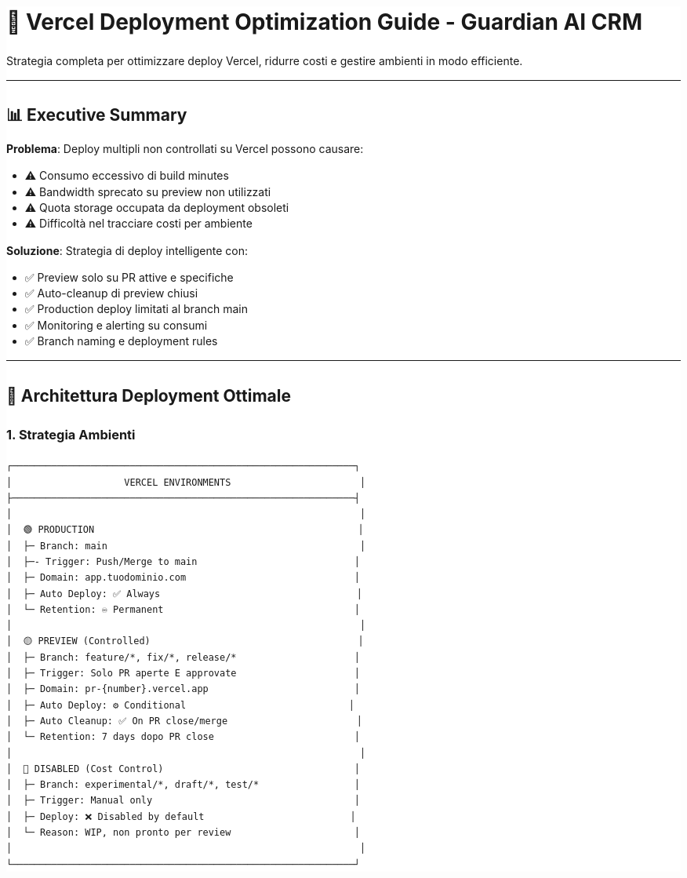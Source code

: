 # 🚀 Vercel Deployment Optimization Guide - Guardian AI CRM

Strategia completa per ottimizzare deploy Vercel, ridurre costi e gestire ambienti in modo efficiente.

---

## 📊 Executive Summary

**Problema**: Deploy multipli non controllati su Vercel possono causare:
- ⚠️ Consumo eccessivo di build minutes
- ⚠️ Bandwidth sprecato su preview non utilizzati
- ⚠️ Quota storage occupata da deployment obsoleti
- ⚠️ Difficoltà nel tracciare costi per ambiente

**Soluzione**: Strategia di deploy intelligente con:
- ✅ Preview solo su PR attive e specifiche
- ✅ Auto-cleanup di preview chiusi
- ✅ Production deploy limitati al branch main
- ✅ Monitoring e alerting su consumi
- ✅ Branch naming e deployment rules

---

## 🎯 Architettura Deployment Ottimale

### 1. Strategia Ambienti

```
┌─────────────────────────────────────────────────────────────┐
│                    VERCEL ENVIRONMENTS                       │
├─────────────────────────────────────────────────────────────┤
│                                                              │
│  🟢 PRODUCTION                                               │
│  ├─ Branch: main                                             │
│  ├─- Trigger: Push/Merge to main                            │
│  ├─ Domain: app.tuodominio.com                              │
│  ├─ Auto Deploy: ✅ Always                                   │
│  └─ Retention: ♾️ Permanent                                  │
│                                                              │
│  🟡 PREVIEW (Controlled)                                     │
│  ├─ Branch: feature/*, fix/*, release/*                     │
│  ├─ Trigger: Solo PR aperte E approvate                     │
│  ├─ Domain: pr-{number}.vercel.app                          │
│  ├─ Auto Deploy: ⚙️ Conditional                             │
│  ├─ Auto Cleanup: ✅ On PR close/merge                       │
│  └─ Retention: 7 days dopo PR close                         │
│                                                              │
│  🔴 DISABLED (Cost Control)                                  │
│  ├─ Branch: experimental/*, draft/*, test/*                 │
│  ├─ Trigger: Manual only                                    │
│  ├─ Deploy: ❌ Disabled by default                          │
│  └─ Reason: WIP, non pronto per review                      │
│                                                              │
└─────────────────────────────────────────────────────────────┘
```
